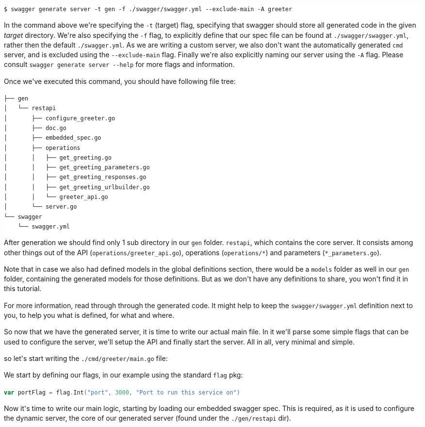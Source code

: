 ```shellsession
$ swagger generate server -t gen -f ./swagger/swagger.yml --exclude-main -A greeter
```

In the command above we're specifying the `-t` (target) flag,
specifying that swagger should store all generated code in the given _target_ directory. We're also specifying the `-f` flag, to explicitly define that our spec file can be found at `./swagger/swagger.yml`, rather then the default `./swagger.yml`. As we are writing a custom server, we also don't want the automatically generated `cmd` server, and is excluded using the `--exclude-main` flag. Finally we're also explicitly naming our server using the `-A` flag.
Please consult `swagger generate server --help` for more flags and information.

Once we've executed this command, you should have following file tree:

```
├── gen
│   └── restapi
│       ├── configure_greeter.go
│       ├── doc.go
│       ├── embedded_spec.go
│       ├── operations
│       │   ├── get_greeting.go
│       │   ├── get_greeting_parameters.go
│       │   ├── get_greeting_responses.go
│       │   ├── get_greeting_urlbuilder.go
│       │   └── greeter_api.go
│       └── server.go
└── swagger
    └── swagger.yml
```

After generation we should find only 1 sub directory in our `gen` folder.
`restapi`, which contains the core server. It consists among other things out of the API (`operations/greeter_api.go`), operations (`operations/*`) and parameters (`*_parameters.go`).

Note that in case we also had defined models in the global definitions section,
there would be a `models` folder as well in our `gen` folder,
containing the generated models for those definitions.
But as we don't have any definitions to share, you won't find it in this tutorial.

For more information, read through through the generated code.
It might help to keep the `swagger/swagger.yml` definition next to you,
to help you what is defined, for what and where.

So now that we have the generated server, it is time to write our actual main file.
In it we'll parse some simple flags that can be used to configure the server,
we'll setup the API and finally start the server. All in all, very minimal and simple.

so let's start writing the `./cmd/greeter/main.go` file:

We start by defining our flags, in our example using the standard `flag` pkg:

```go
var portFlag = flag.Int("port", 3000, "Port to run this service on")
```

Now it's time to write our main logic,
starting by loading our embedded swagger spec.
This is required, as it is used to configure the dynamic server,
the core of our generated server (found under the `./gen/restapi` dir).
